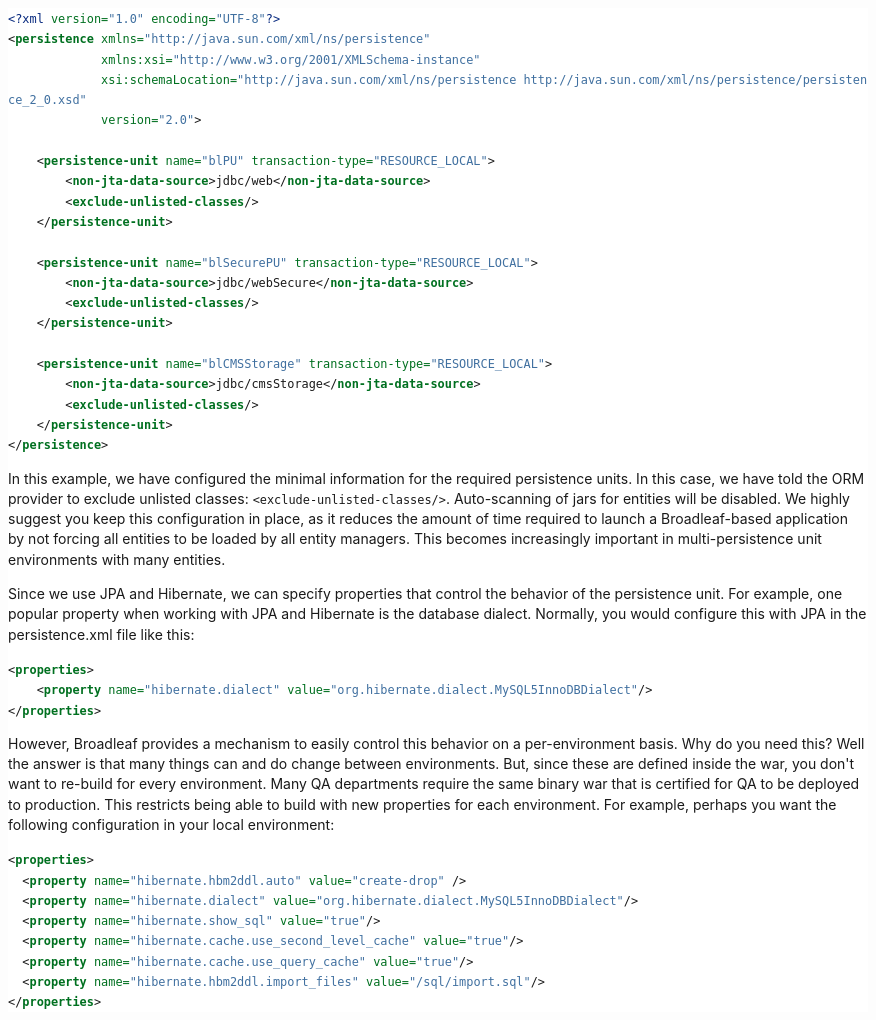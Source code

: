 ```xml
<?xml version="1.0" encoding="UTF-8"?>
<persistence xmlns="http://java.sun.com/xml/ns/persistence"
             xmlns:xsi="http://www.w3.org/2001/XMLSchema-instance"
             xsi:schemaLocation="http://java.sun.com/xml/ns/persistence http://java.sun.com/xml/ns/persistence/persistence_2_0.xsd"
             version="2.0">
             
    <persistence-unit name="blPU" transaction-type="RESOURCE_LOCAL">
        <non-jta-data-source>jdbc/web</non-jta-data-source>
        <exclude-unlisted-classes/>
    </persistence-unit>
    
    <persistence-unit name="blSecurePU" transaction-type="RESOURCE_LOCAL">
        <non-jta-data-source>jdbc/webSecure</non-jta-data-source>
        <exclude-unlisted-classes/>
    </persistence-unit>

    <persistence-unit name="blCMSStorage" transaction-type="RESOURCE_LOCAL">
        <non-jta-data-source>jdbc/cmsStorage</non-jta-data-source>
        <exclude-unlisted-classes/>
    </persistence-unit>
</persistence>
```

In this example, we have configured the minimal information for the required persistence units. In this case, we have told the ORM provider to exclude unlisted classes: `<exclude-unlisted-classes/>`. Auto-scanning of jars for entities will be disabled. We highly suggest you keep this configuration in place, as it reduces the amount of time required to launch a Broadleaf-based application by not forcing all entities to be loaded by all entity managers. This becomes increasingly important in multi-persistence unit environments with many entities.

Since we use JPA and Hibernate, we can specify properties that control the behavior of the persistence unit.  For example, one popular property when working with JPA and Hibernate is the database dialect.  Normally, you would configure this with JPA in the persistence.xml file like this:

```xml
<properties>
    <property name="hibernate.dialect" value="org.hibernate.dialect.MySQL5InnoDBDialect"/>
</properties>
```

However, Broadleaf provides a mechanism to easily control this behavior on a per-environment basis. Why do you need this?  Well the answer is that many things can and do change between environments. But, since these are defined inside the war, you don't want to re-build for every environment. Many QA departments require the same binary war that is certified for QA to be deployed to production. This restricts being able to build with new properties for each environment.  For example, perhaps you want the following configuration in your local environment:

```xml
<properties>
  <property name="hibernate.hbm2ddl.auto" value="create-drop" />
  <property name="hibernate.dialect" value="org.hibernate.dialect.MySQL5InnoDBDialect"/>
  <property name="hibernate.show_sql" value="true"/>
  <property name="hibernate.cache.use_second_level_cache" value="true"/>
  <property name="hibernate.cache.use_query_cache" value="true"/>
  <property name="hibernate.hbm2ddl.import_files" value="/sql/import.sql"/>
</properties>
```
